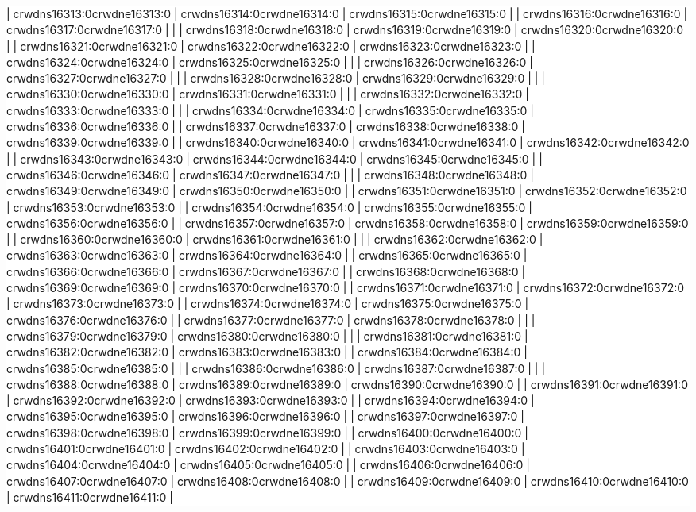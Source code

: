 | crwdns16313:0crwdne16313:0 | crwdns16314:0crwdne16314:0 | crwdns16315:0crwdne16315:0                            |
| crwdns16316:0crwdne16316:0 | crwdns16317:0crwdne16317:0 |                                                       |
| crwdns16318:0crwdne16318:0 | crwdns16319:0crwdne16319:0 | crwdns16320:0crwdne16320:0                            |
| crwdns16321:0crwdne16321:0 | crwdns16322:0crwdne16322:0 | crwdns16323:0crwdne16323:0                            |
| crwdns16324:0crwdne16324:0 | crwdns16325:0crwdne16325:0 |                                                       |
| crwdns16326:0crwdne16326:0 | crwdns16327:0crwdne16327:0 |                                                       |
| crwdns16328:0crwdne16328:0 | crwdns16329:0crwdne16329:0 |                                                       |
| crwdns16330:0crwdne16330:0 | crwdns16331:0crwdne16331:0 |                                                       |
| crwdns16332:0crwdne16332:0 | crwdns16333:0crwdne16333:0 |                                                       |
| crwdns16334:0crwdne16334:0 | crwdns16335:0crwdne16335:0 | crwdns16336:0crwdne16336:0                            |
| crwdns16337:0crwdne16337:0 | crwdns16338:0crwdne16338:0 | crwdns16339:0crwdne16339:0                            |
| crwdns16340:0crwdne16340:0 | crwdns16341:0crwdne16341:0 | crwdns16342:0crwdne16342:0                            |
| crwdns16343:0crwdne16343:0 | crwdns16344:0crwdne16344:0 | crwdns16345:0crwdne16345:0                            |
| crwdns16346:0crwdne16346:0 | crwdns16347:0crwdne16347:0 |                                                       |
| crwdns16348:0crwdne16348:0 | crwdns16349:0crwdne16349:0 | crwdns16350:0crwdne16350:0                            |
| crwdns16351:0crwdne16351:0 | crwdns16352:0crwdne16352:0 | crwdns16353:0crwdne16353:0                            |
| crwdns16354:0crwdne16354:0 | crwdns16355:0crwdne16355:0 | crwdns16356:0crwdne16356:0                            |
| crwdns16357:0crwdne16357:0 | crwdns16358:0crwdne16358:0 | crwdns16359:0crwdne16359:0                            |
| crwdns16360:0crwdne16360:0 | crwdns16361:0crwdne16361:0 |                                                       |
| crwdns16362:0crwdne16362:0 | crwdns16363:0crwdne16363:0 | crwdns16364:0crwdne16364:0                            |
| crwdns16365:0crwdne16365:0 | crwdns16366:0crwdne16366:0 | crwdns16367:0crwdne16367:0                            |
| crwdns16368:0crwdne16368:0 | crwdns16369:0crwdne16369:0 | crwdns16370:0crwdne16370:0                            |
| crwdns16371:0crwdne16371:0 | crwdns16372:0crwdne16372:0 | crwdns16373:0crwdne16373:0                            |
| crwdns16374:0crwdne16374:0 | crwdns16375:0crwdne16375:0 | crwdns16376:0crwdne16376:0                            |
| crwdns16377:0crwdne16377:0 | crwdns16378:0crwdne16378:0 |                                                       |
| crwdns16379:0crwdne16379:0 | crwdns16380:0crwdne16380:0 |                                                       |
| crwdns16381:0crwdne16381:0 | crwdns16382:0crwdne16382:0 | crwdns16383:0crwdne16383:0                            |
| crwdns16384:0crwdne16384:0 | crwdns16385:0crwdne16385:0 |                                                       |
| crwdns16386:0crwdne16386:0 | crwdns16387:0crwdne16387:0 |                                                       |
| crwdns16388:0crwdne16388:0 | crwdns16389:0crwdne16389:0 | crwdns16390:0crwdne16390:0                            |
| crwdns16391:0crwdne16391:0 | crwdns16392:0crwdne16392:0 | crwdns16393:0crwdne16393:0                            |
| crwdns16394:0crwdne16394:0 | crwdns16395:0crwdne16395:0 | crwdns16396:0crwdne16396:0                            |
| crwdns16397:0crwdne16397:0 | crwdns16398:0crwdne16398:0 | crwdns16399:0crwdne16399:0                            |
| crwdns16400:0crwdne16400:0 | crwdns16401:0crwdne16401:0 | crwdns16402:0crwdne16402:0                            |
| crwdns16403:0crwdne16403:0 | crwdns16404:0crwdne16404:0 | crwdns16405:0crwdne16405:0                            |
| crwdns16406:0crwdne16406:0 | crwdns16407:0crwdne16407:0 | crwdns16408:0crwdne16408:0                            |
| crwdns16409:0crwdne16409:0 | crwdns16410:0crwdne16410:0 | crwdns16411:0crwdne16411:0                            |